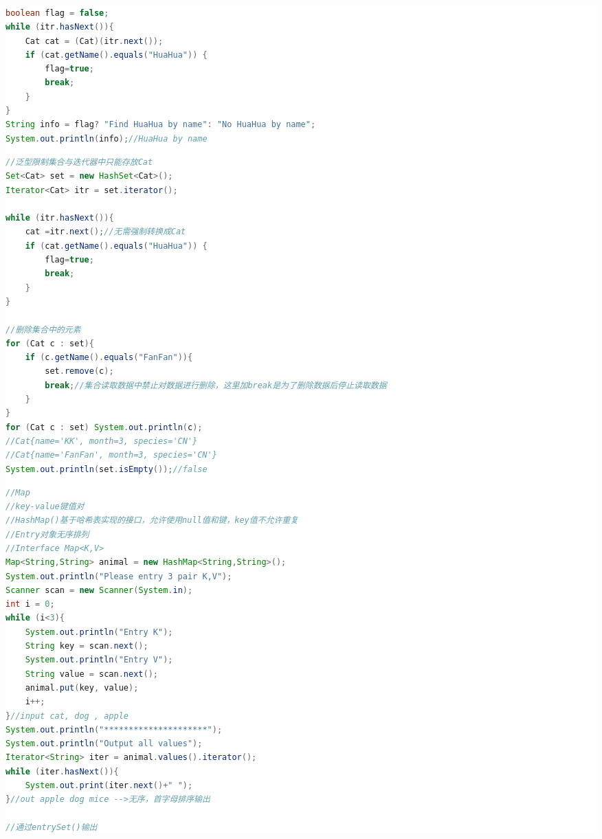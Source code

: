 ```java
boolean flag = false;
while (itr.hasNext()){
    Cat cat = (Cat)(itr.next());
    if (cat.getName().equals("HuaHua")) {
        flag=true;
        break;
    }
}
String info = flag? "Find HuaHua by name": "No HuaHua by name";
System.out.println(info);//HuaHua by name
```

```java
//泛型限制集合与迭代器中只能存放Cat
Set<Cat> set = new HashSet<Cat>();
Iterator<Cat> itr = set.iterator();

while (itr.hasNext()){
    cat =itr.next();//无需强制转换成Cat
    if (cat.getName().equals("HuaHua")) {
        flag=true;
        break;
    }
}

//删除集合中的元素
for (Cat c : set){
    if (c.getName().equals("FanFan")){
        set.remove(c);
        break;//集合读取数据中禁止对数据进行删除，这里加break是为了删除数据后停止读取数据
    }
}
for (Cat c : set) System.out.println(c);
//Cat{name='KK', month=3, species='CN'}
//Cat{name='FanFan', month=3, species='CN'}
System.out.println(set.isEmpty());//false
```

```java
//Map
//key-value键值对
//HashMap()基于哈希表实现的接口，允许使用null值和键，key值不允许重复
//Entry对象无序排列
//Interface Map<K,V>
Map<String,String> animal = new HashMap<String,String>();
System.out.println("Please entry 3 pair K,V");
Scanner scan = new Scanner(System.in);
int i = 0;
while (i<3){
    System.out.println("Entry K");
    String key = scan.next();
    System.out.println("Entry V");
    String value = scan.next();
    animal.put(key, value);
    i++;
}//input cat, dog , apple
System.out.println("*********************");
System.out.println("Output all values");
Iterator<String> iter = animal.values().iterator();
while (iter.hasNext()){
    System.out.print(iter.next()+" ");
}//out apple dog mice -->无序，首字母排序输出

//通过entrySet()输出
```